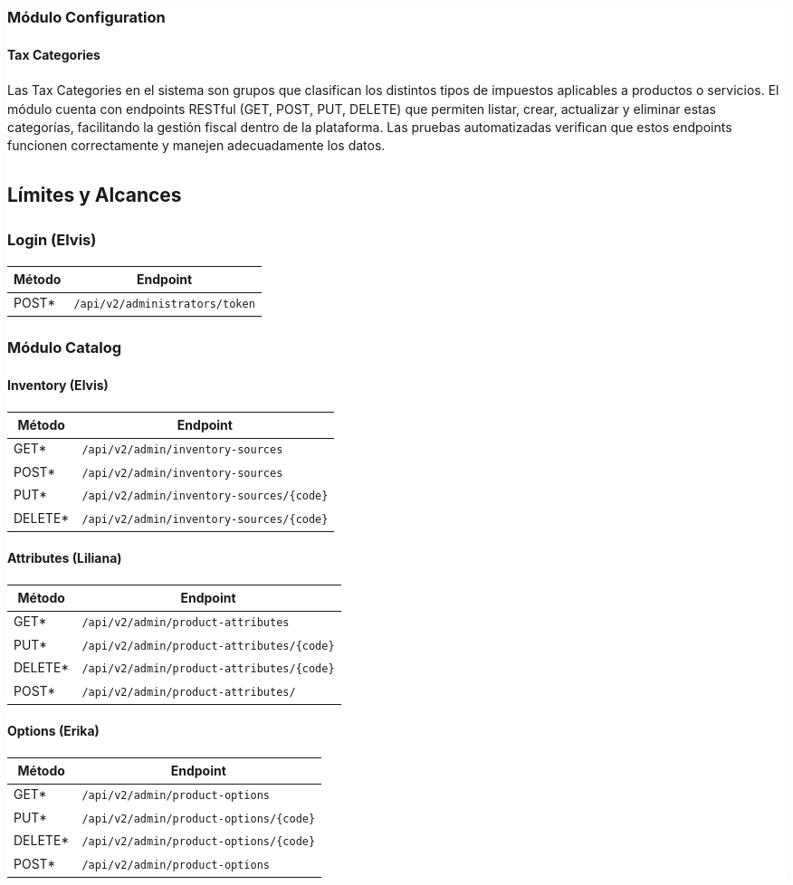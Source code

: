 ### Módulo Configuration

#### Tax Categories
Las Tax Categories en el sistema son grupos que clasifican los distintos tipos de impuestos aplicables a productos o servicios. El módulo cuenta con endpoints RESTful (GET, POST, PUT, DELETE) que permiten listar, crear, actualizar y eliminar estas categorías, facilitando la gestión fiscal dentro de la plataforma. Las pruebas automatizadas verifican que estos endpoints funcionen correctamente y manejen adecuadamente los datos.

## Límites y Alcances

### Login (Elvis)
| Método | Endpoint |
|--------|----------|
| POST* | `/api/v2/administrators/token` |

### Módulo Catalog

#### Inventory (Elvis)
| Método | Endpoint |
|--------|----------|
| GET* | `/api/v2/admin/inventory-sources` |
| POST* | `/api/v2/admin/inventory-sources` |
| PUT* | `/api/v2/admin/inventory-sources/{code}` |
| DELETE* | `/api/v2/admin/inventory-sources/{code}` |

#### Attributes (Liliana)
| Método | Endpoint |
|--------|----------|
| GET* | `/api/v2/admin/product-attributes` |
| PUT* | `/api/v2/admin/product-attributes/{code}` |
| DELETE* | `/api/v2/admin/product-attributes/{code}` |
| POST* | `/api/v2/admin/product-attributes/` |

#### Options (Erika)
| Método | Endpoint |
|--------|----------|
| GET* | `/api/v2/admin/product-options` |
| PUT* | `/api/v2/admin/product-options/{code}` |
| DELETE* | `/api/v2/admin/product-options/{code}` |
| POST* | `/api/v2/admin/product-options` |
